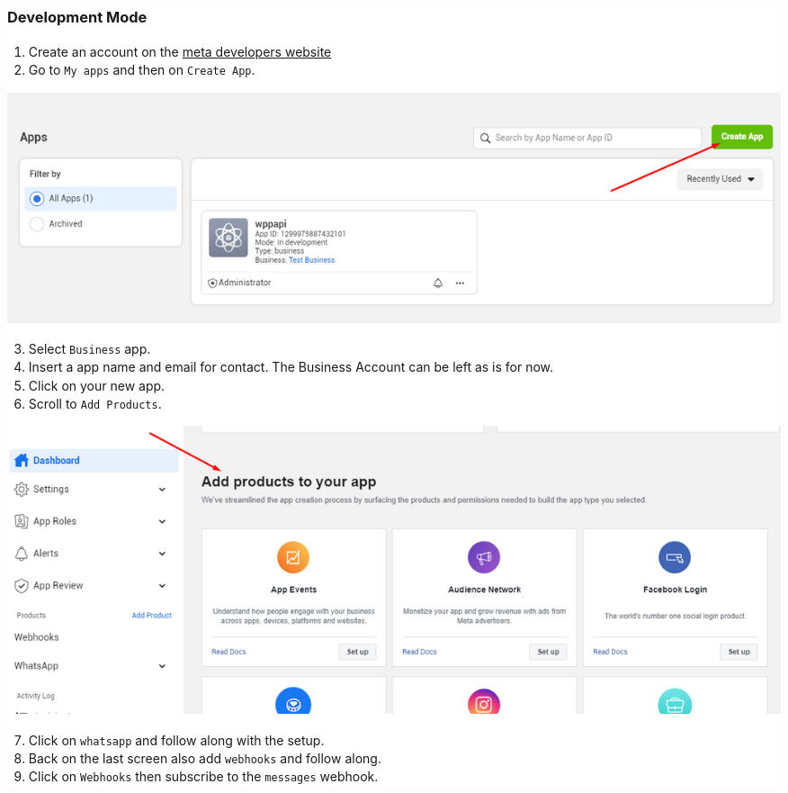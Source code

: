 ### Development Mode

1. Create an account on the [meta developers website](https://developers.facebook.com)
2. Go to `My apps` and then on `Create App`.

![](images/2022-12-02-19-22-15.png)

3. Select `Business` app.
4. Insert a app name and email for contact. The Business Account can be left as is for now.
5. Click on your new app.
6. Scroll to `Add Products`.

![](images/2022-12-02-19-25-24.png)

7. Click on `whatsapp` and follow along with the setup.
9. Back on the last screen also add `webhooks` and follow along.
10. Click on `Webhooks` then subscribe to the `messages` webhook.
